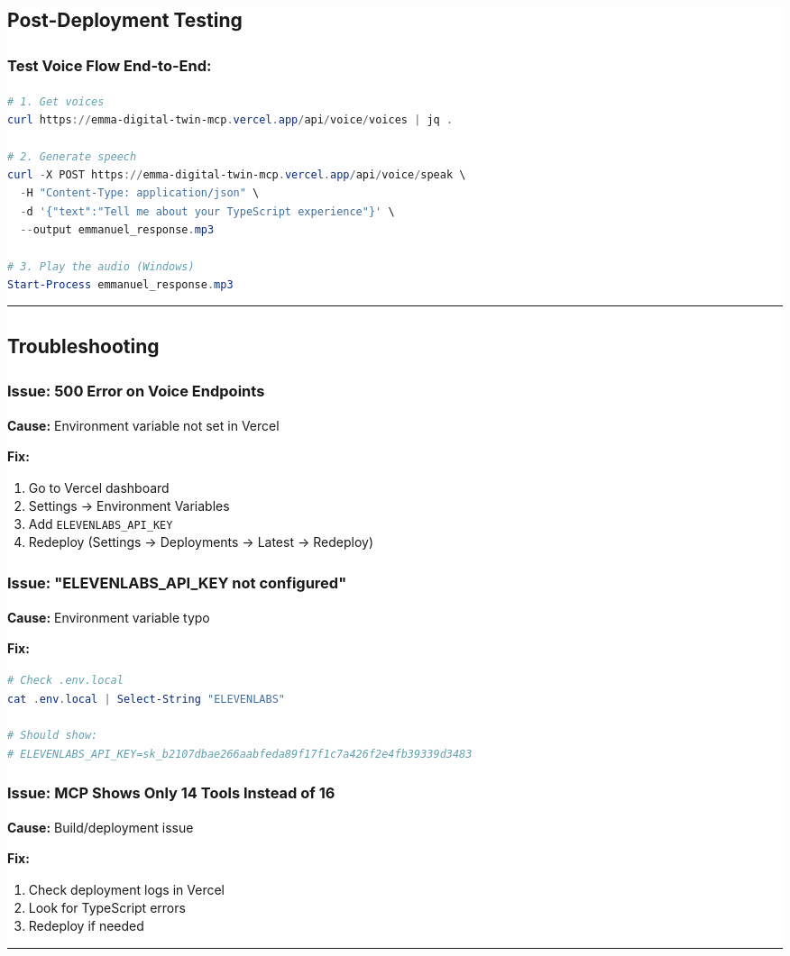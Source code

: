 
## Post-Deployment Testing

### **Test Voice Flow End-to-End:**

```powershell
# 1. Get voices
curl https://emma-digital-twin-mcp.vercel.app/api/voice/voices | jq .

# 2. Generate speech
curl -X POST https://emma-digital-twin-mcp.vercel.app/api/voice/speak \
  -H "Content-Type: application/json" \
  -d '{"text":"Tell me about your TypeScript experience"}' \
  --output emmanuel_response.mp3

# 3. Play the audio (Windows)
Start-Process emmanuel_response.mp3
```

---

## Troubleshooting

### **Issue: 500 Error on Voice Endpoints**

**Cause:** Environment variable not set in Vercel

**Fix:**
1. Go to Vercel dashboard
2. Settings → Environment Variables
3. Add `ELEVENLABS_API_KEY`
4. Redeploy (Settings → Deployments → Latest → Redeploy)

### **Issue: "ELEVENLABS_API_KEY not configured"**

**Cause:** Environment variable typo

**Fix:**
```powershell
# Check .env.local
cat .env.local | Select-String "ELEVENLABS"

# Should show:
# ELEVENLABS_API_KEY=sk_b2107dbae266aabfeda89f17f1c7a426f2e4fb39339d3483
```

### **Issue: MCP Shows Only 14 Tools Instead of 16**

**Cause:** Build/deployment issue

**Fix:**
1. Check deployment logs in Vercel
2. Look for TypeScript errors
3. Redeploy if needed

---